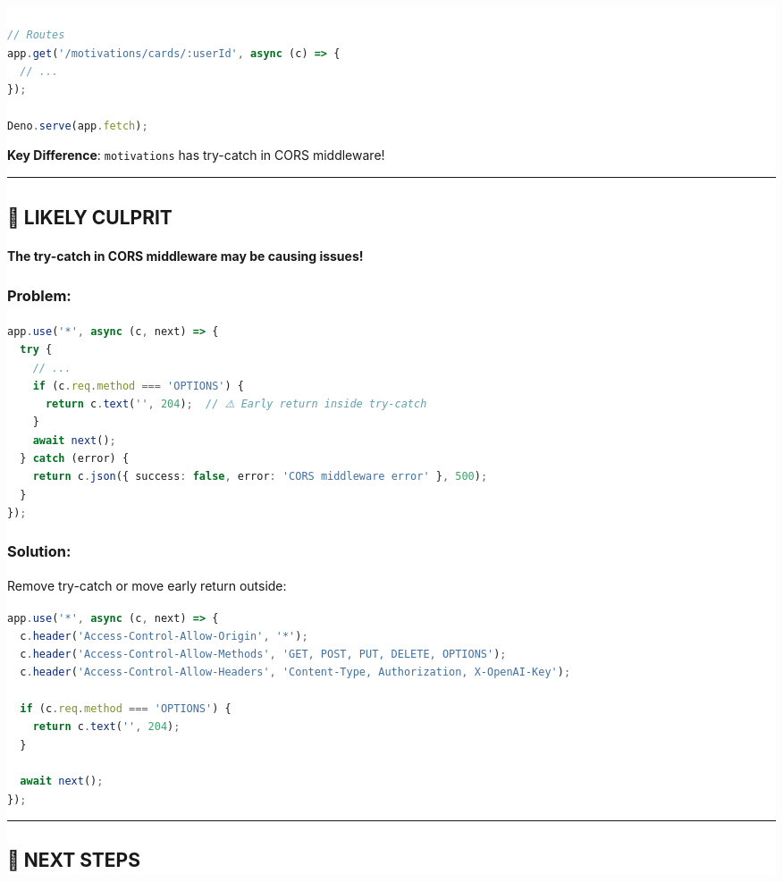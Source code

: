 ```typescript

// Routes
app.get('/motivations/cards/:userId', async (c) => {
  // ...
});

Deno.serve(app.fetch);
```

**Key Difference**: `motivations` has try-catch in CORS middleware!

---

## 🎯 LIKELY CULPRIT

**The try-catch in CORS middleware may be causing issues!**

### **Problem**:
```typescript
app.use('*', async (c, next) => {
  try {
    // ...
    if (c.req.method === 'OPTIONS') {
      return c.text('', 204);  // ⚠️ Early return inside try-catch
    }
    await next();
  } catch (error) {
    return c.json({ success: false, error: 'CORS middleware error' }, 500);
  }
});
```

### **Solution**:
Remove try-catch or move early return outside:

```typescript
app.use('*', async (c, next) => {
  c.header('Access-Control-Allow-Origin', '*');
  c.header('Access-Control-Allow-Methods', 'GET, POST, PUT, DELETE, OPTIONS');
  c.header('Access-Control-Allow-Headers', 'Content-Type, Authorization, X-OpenAI-Key');
  
  if (c.req.method === 'OPTIONS') {
    return c.text('', 204);
  }
  
  await next();
});
```

---

## 🚀 NEXT STEPS
